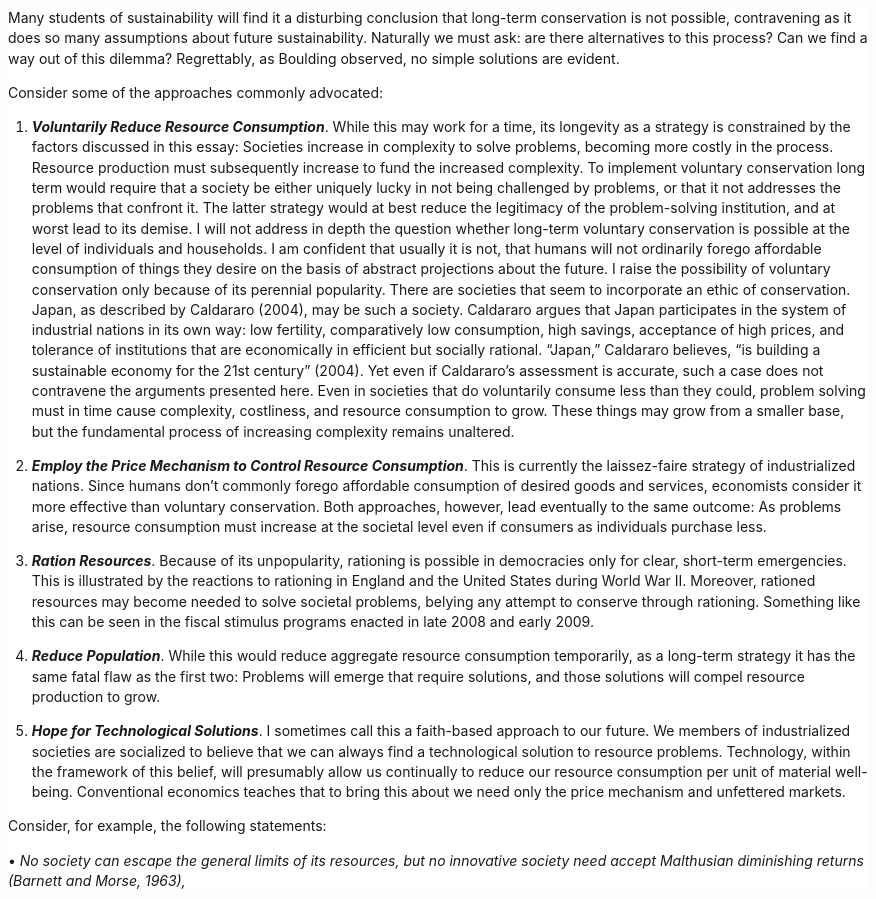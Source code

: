 Many students of sustainability will find it a disturbing conclusion that long-term conservation is not possible, contravening as it does so many assumptions about future sustainability. Naturally we must ask: are there alternatives to this process? Can we find a way out of this dilemma? Regrettably, as Boulding observed, no simple solutions are evident.

Consider some of the approaches commonly advocated:

1. ***Voluntarily Reduce Resource Consumption***. While this may work for a time, its longevity as a strategy is constrained by the factors discussed in this essay: Societies increase in complexity to solve problems, becoming more costly in the process. Resource production must subsequently increase to fund the increased complexity. To implement voluntary conservation long term would require that a society be either uniquely lucky in not being challenged by problems, or that it not addresses the problems that confront it. The latter strategy would at best reduce the legitimacy of the problem-solving institution, and at worst lead to its demise. I will not address in depth the question whether long-term voluntary conservation is possible at the level of individuals and households. I am confident that usually it is not, that humans will not ordinarily forego affordable consumption of things they desire on the basis of abstract projections about the future. I raise the possibility of voluntary conservation only because of its perennial popularity. There are societies that seem to incorporate an ethic of conservation. Japan, as described by Caldararo (2004), may be such a society. Caldararo argues that Japan participates in the system of industrial nations in its own way: low fertility, comparatively low consumption, high savings, acceptance of high prices, and tolerance of institutions that are economically in efficient but socially rational. “Japan,” Caldararo believes, “is building a sustainable economy for the 21st century” (2004). Yet even if Caldararo’s assessment is accurate, such a case does not contravene the arguments presented here. Even in societies that do voluntarily consume less than they could, problem solving must in time cause complexity, costliness, and resource consumption to grow. These things may grow from a smaller base, but the fundamental process of increasing complexity remains unaltered.

2. ***Employ the Price Mechanism to Control Resource Consumption***. This is currently the laissez-faire strategy of industrialized nations. Since humans don’t commonly forego affordable consumption of desired goods and services, economists consider it more effective than voluntary conservation. Both approaches, however, lead eventually to the same outcome: As problems arise, resource consumption must increase at the societal level even if consumers as individuals purchase less.

3. ***Ration Resources***. Because of its unpopularity, rationing is possible in democracies only for clear, short-term emergencies. This is illustrated by the reactions to rationing in England and the United States during World War II. Moreover, rationed resources may become needed to solve societal problems, belying any attempt to conserve through rationing. Something like this can be seen in the fiscal stimulus programs enacted in late 2008 and early 2009.

4. ***Reduce Population***. While this would reduce aggregate resource consumption temporarily, as a long-term strategy it has the same fatal flaw as the first two: Problems will emerge that require solutions, and those solutions will compel resource production to grow.

5. ***Hope for Technological Solutions***. I sometimes call this a faith-based approach to our future. We members of industrialized societies are socialized to believe that we can always find a technological solution to resource problems. Technology, within the framework of this belief, will presumably allow us continually to reduce our resource consumption per unit of material well-being. Conventional economics teaches that to bring this about we need only the price mechanism and unfettered markets.

Consider, for example, the following statements:

• *No society can escape the general limits of its resources, but no innovative society need accept Malthusian diminishing returns (Barnett and Morse, 1963),*
